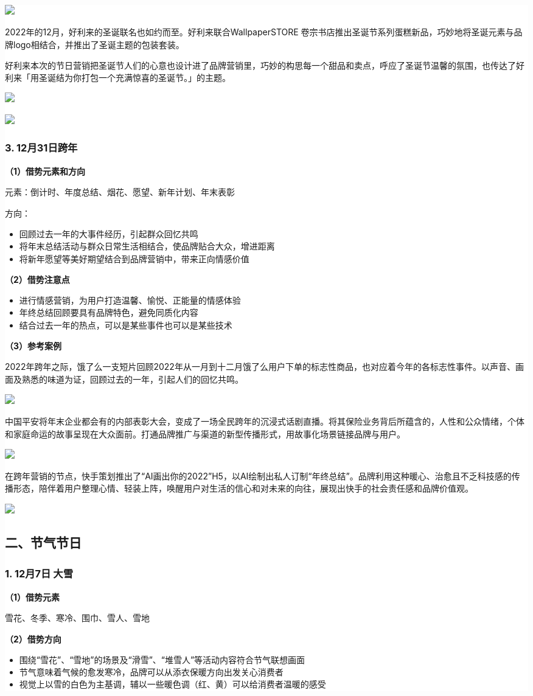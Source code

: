 ![](https://image.yunyingpai.com/wp/2023/11/POV6sydSW3PJG1rndPpz.png)

2022年的12月，好利来的圣诞联名也如约而至。好利来联合WallpaperSTORE 卷宗书店推出圣诞节系列蛋糕新品，巧妙地将圣诞元素与品牌logo相结合，并推出了圣诞主题的包装套装。

好利来本次的节日营销把圣诞节人们的心意也设计进了品牌营销里，巧妙的构思每一个甜品和卖点，呼应了圣诞节温馨的氛围，也传达了好利来「用圣诞结为你打包一个充满惊喜的圣诞节。」的主题。

![](https://image.yunyingpai.com/wp/2023/11/0XynQOQhtC6Z14dhts0h.png)

![](https://image.yunyingpai.com/wp/2023/11/8r9BdUSgLtkoaqjrVoGR.png)

### 3\. 12月31日跨年

**（1）借势元素和方向**

元素：倒计时、年度总结、烟花、愿望、新年计划、年末表彰

方向：

*   回顾过去一年的大事件经历，引起群众回忆共鸣
*   将年末总结活动与群众日常生活相结合，使品牌贴合大众，增进距离
*   将新年愿望等美好期望结合到品牌营销中，带来正向情感价值

**（2）借势注意点**

*   进行情感营销，为用户打造温馨、愉悦、正能量的情感体验
*   年终总结回顾要具有品牌特色，避免同质化内容
*   结合过去一年的热点，可以是某些事件也可以是某些技术

**（3）参考案例**

2022年跨年之际，饿了么一支短片回顾2022年从一月到十二月饿了么用户下单的标志性商品，也对应着今年的各标志性事件。以声音、画面及熟悉的味道为证，回顾过去的一年，引起人们的回忆共鸣。

![](https://image.yunyingpai.com/wp/2023/11/IP5j6lMLyz11LUu6sGJ1.png)

中国平安将年末企业都会有的内部表彰大会，变成了一场全民跨年的沉浸式话剧直播。将其保险业务背后所蕴含的，人性和公众情绪，个体和家庭命运的故事呈现在大众面前。打通品牌推广与渠道的新型传播形式，用故事化场景链接品牌与用户。

![](https://image.yunyingpai.com/wp/2023/11/LHVmsCRXjT2TShYjpRK7.png)

在跨年营销的节点，快手策划推出了“AI画出你的2022”H5，以AI绘制出私人订制“年终总结”。品牌利用这种暖心、治愈且不乏科技感的传播形态，陪伴着用户整理心情、轻装上阵，唤醒用户对生活的信心和对未来的向往，展现出快手的社会责任感和品牌价值观。

![](https://image.yunyingpai.com/wp/2023/11/piCoTSFRWTpI0qZA99o6.png)

## 二、节气节日

### 1\. 12月7日 大雪

**（1）借势元素**

雪花、冬季、寒冷、围巾、雪人、雪地

**（2）借势方向**

*   围绕“雪花”、“雪地”的场景及“滑雪”、“堆雪人”等活动内容符合节气联想画面
*   节气意味着气候的愈发寒冷，品牌可以从添衣保暖方向出发关心消费者
*   视觉上以雪的白色为主基调，辅以一些暖色调（红、黄）可以给消费者温暖的感受
